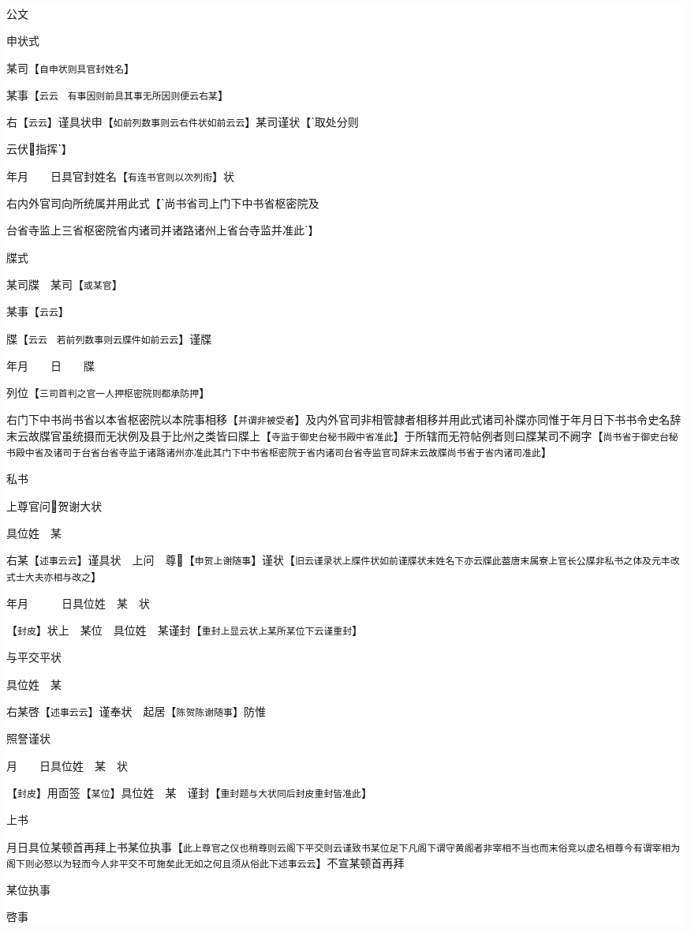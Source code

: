 公文  

申状式  

某司【`自申状则具官封姓名`】  

某事【`云云　有事因则前具其事无所因则便云右某`】  

右【`云云`】谨具状申【`如前列数事则云右件状如前云云`】某司谨状【`取处分则  

云伏指挥`】  

年月　　日具官封姓名【`有连书官则以次列衔`】状  

右内外官司向所统属并用此式【`尚书省司上门下中书省枢密院及  

台省寺监上三省枢密院省内诸司并诸路诸州上省台寺监并准此`】  

牒式  

某司牒　某司【`或某官`】  

某事【`云云`】  

牒【`云云　若前列数事则云牒件如前云云`】谨牒  

年月　　日　　牒  

列位【`三司首判之官一人押枢密院则都承防押`】  

右门下中书尚书省以本省枢密院以本院事相移【`并谓非被受者`】及内外官司非相管隷者相移并用此式诸司补牒亦同惟于年月日下书书令史名辞末云故牒官虽统摄而无状例及县于比州之类皆曰牒上【`寺监于御史台秘书殿中省准此`】于所辖而无符帖例者则曰牒某司不阙字【`尚书省于御史台秘书殿中省及诸司于台省台省寺监于诸路诸州亦准此其门下中书省枢密院于省内诸司台省寺监官司辞末云故牒尚书省于省内诸司准此`】  

私书  

上尊官问贺谢大状  

具位姓　某  

右某【`述事云云`】谨具状　上问　尊【`申贺上谢随事`】谨状【`旧云谨录状上牒件状如前谨牒状未姓名下亦云牒此葢唐末属寮上官长公牒非私书之体及元丰改式士大夫亦相与改之`】  

年月　　　日具位姓　某　状  

【`封皮`】状上　某位　具位姓　某谨封【`重封上显云状上某所某位下云谨重封`】  

与平交平状  

具位姓　某  

右某啓【`述事云云`】谨奉状　起居【`陈贺陈谢随事`】防惟  

照詧谨状  

月　　日具位姓　某　状  

【`封皮`】用靣签【`某位`】具位姓　某　谨封【`重封题与大状同后封皮重封皆准此`】  

上书  

月日具位某顿首再拜上书某位执事【`此上尊官之仪也稍尊则云阁下平交则云谨致书某位足下凡阁下谓守黄阁者非宰相不当也而末俗竞以虚名相尊今有谓宰相为阁下则必怒以为轻而今人非平交不可施矣此无如之何且须从俗此下述事云云`】不宣某顿首再拜  

某位执事  

啓事  
